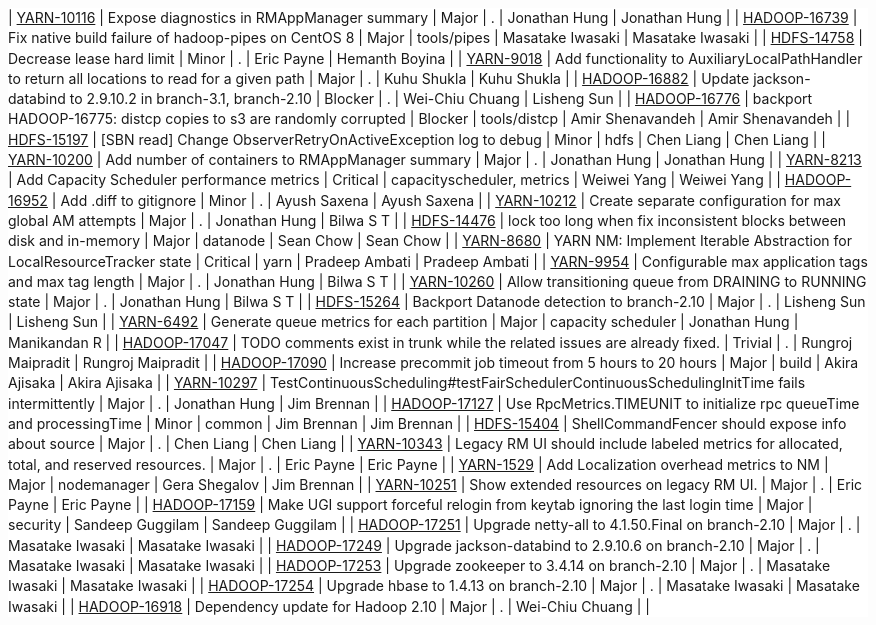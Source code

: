 | [YARN-10116](https://issues.apache.org/jira/browse/YARN-10116) | Expose diagnostics in RMAppManager summary |  Major | . | Jonathan Hung | Jonathan Hung |
| [HADOOP-16739](https://issues.apache.org/jira/browse/HADOOP-16739) | Fix native build failure of hadoop-pipes on CentOS 8 |  Major | tools/pipes | Masatake Iwasaki | Masatake Iwasaki |
| [HDFS-14758](https://issues.apache.org/jira/browse/HDFS-14758) | Decrease lease hard limit |  Minor | . | Eric Payne | Hemanth Boyina |
| [YARN-9018](https://issues.apache.org/jira/browse/YARN-9018) | Add functionality to AuxiliaryLocalPathHandler to return all locations to read for a given path |  Major | . | Kuhu Shukla | Kuhu Shukla |
| [HADOOP-16882](https://issues.apache.org/jira/browse/HADOOP-16882) | Update jackson-databind to 2.9.10.2 in branch-3.1, branch-2.10 |  Blocker | . | Wei-Chiu Chuang | Lisheng Sun |
| [HADOOP-16776](https://issues.apache.org/jira/browse/HADOOP-16776) | backport HADOOP-16775: distcp copies to s3 are randomly corrupted |  Blocker | tools/distcp | Amir Shenavandeh | Amir Shenavandeh |
| [HDFS-15197](https://issues.apache.org/jira/browse/HDFS-15197) | [SBN read] Change ObserverRetryOnActiveException log to debug |  Minor | hdfs | Chen Liang | Chen Liang |
| [YARN-10200](https://issues.apache.org/jira/browse/YARN-10200) | Add number of containers to RMAppManager summary |  Major | . | Jonathan Hung | Jonathan Hung |
| [YARN-8213](https://issues.apache.org/jira/browse/YARN-8213) | Add Capacity Scheduler performance metrics |  Critical | capacityscheduler, metrics | Weiwei Yang | Weiwei Yang |
| [HADOOP-16952](https://issues.apache.org/jira/browse/HADOOP-16952) | Add .diff to gitignore |  Minor | . | Ayush Saxena | Ayush Saxena |
| [YARN-10212](https://issues.apache.org/jira/browse/YARN-10212) | Create separate configuration for max global AM attempts |  Major | . | Jonathan Hung | Bilwa S T |
| [HDFS-14476](https://issues.apache.org/jira/browse/HDFS-14476) | lock too long when fix inconsistent blocks between disk and in-memory |  Major | datanode | Sean Chow | Sean Chow |
| [YARN-8680](https://issues.apache.org/jira/browse/YARN-8680) | YARN NM: Implement Iterable Abstraction for LocalResourceTracker state |  Critical | yarn | Pradeep Ambati | Pradeep Ambati |
| [YARN-9954](https://issues.apache.org/jira/browse/YARN-9954) | Configurable max application tags and max tag length |  Major | . | Jonathan Hung | Bilwa S T |
| [YARN-10260](https://issues.apache.org/jira/browse/YARN-10260) | Allow transitioning queue from DRAINING to RUNNING state |  Major | . | Jonathan Hung | Bilwa S T |
| [HDFS-15264](https://issues.apache.org/jira/browse/HDFS-15264) | Backport Datanode detection to branch-2.10 |  Major | . | Lisheng Sun | Lisheng Sun |
| [YARN-6492](https://issues.apache.org/jira/browse/YARN-6492) | Generate queue metrics for each partition |  Major | capacity scheduler | Jonathan Hung | Manikandan R |
| [HADOOP-17047](https://issues.apache.org/jira/browse/HADOOP-17047) | TODO comments exist in trunk while the related issues are already fixed. |  Trivial | . | Rungroj Maipradit | Rungroj Maipradit |
| [HADOOP-17090](https://issues.apache.org/jira/browse/HADOOP-17090) | Increase precommit job timeout from 5 hours to 20 hours |  Major | build | Akira Ajisaka | Akira Ajisaka |
| [YARN-10297](https://issues.apache.org/jira/browse/YARN-10297) | TestContinuousScheduling#testFairSchedulerContinuousSchedulingInitTime fails intermittently |  Major | . | Jonathan Hung | Jim Brennan |
| [HADOOP-17127](https://issues.apache.org/jira/browse/HADOOP-17127) | Use RpcMetrics.TIMEUNIT to initialize rpc queueTime and processingTime |  Minor | common | Jim Brennan | Jim Brennan |
| [HDFS-15404](https://issues.apache.org/jira/browse/HDFS-15404) | ShellCommandFencer should expose info about source |  Major | . | Chen Liang | Chen Liang |
| [YARN-10343](https://issues.apache.org/jira/browse/YARN-10343) | Legacy RM UI should include labeled metrics for allocated, total, and reserved resources. |  Major | . | Eric Payne | Eric Payne |
| [YARN-1529](https://issues.apache.org/jira/browse/YARN-1529) | Add Localization overhead metrics to NM |  Major | nodemanager | Gera Shegalov | Jim Brennan |
| [YARN-10251](https://issues.apache.org/jira/browse/YARN-10251) | Show extended resources on legacy RM UI. |  Major | . | Eric Payne | Eric Payne |
| [HADOOP-17159](https://issues.apache.org/jira/browse/HADOOP-17159) | Make UGI support forceful relogin from keytab ignoring the last login time |  Major | security | Sandeep Guggilam | Sandeep Guggilam |
| [HADOOP-17251](https://issues.apache.org/jira/browse/HADOOP-17251) | Upgrade netty-all to 4.1.50.Final on branch-2.10 |  Major | . | Masatake Iwasaki | Masatake Iwasaki |
| [HADOOP-17249](https://issues.apache.org/jira/browse/HADOOP-17249) | Upgrade jackson-databind to 2.9.10.6 on branch-2.10 |  Major | . | Masatake Iwasaki | Masatake Iwasaki |
| [HADOOP-17253](https://issues.apache.org/jira/browse/HADOOP-17253) | Upgrade zookeeper to 3.4.14 on branch-2.10 |  Major | . | Masatake Iwasaki | Masatake Iwasaki |
| [HADOOP-17254](https://issues.apache.org/jira/browse/HADOOP-17254) | Upgrade hbase to 1.4.13 on branch-2.10 |  Major | . | Masatake Iwasaki | Masatake Iwasaki |
| [HADOOP-16918](https://issues.apache.org/jira/browse/HADOOP-16918) | Dependency update for Hadoop 2.10 |  Major | . | Wei-Chiu Chuang |  |
